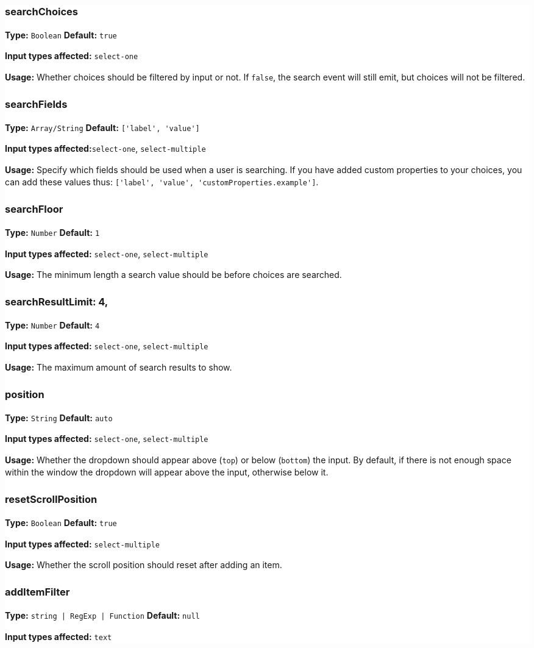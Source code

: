 ### searchChoices

**Type:** `Boolean` **Default:** `true`

**Input types affected:** `select-one`

**Usage:** Whether choices should be filtered by input or not. If `false`, the search event will still emit, but choices will not be filtered.

### searchFields

**Type:** `Array/String` **Default:** `['label', 'value']`

**Input types affected:**`select-one`, `select-multiple`

**Usage:** Specify which fields should be used when a user is searching. If you have added custom properties to your choices, you can add these values thus: `['label', 'value', 'customProperties.example']`.

### searchFloor

**Type:** `Number` **Default:** `1`

**Input types affected:** `select-one`, `select-multiple`

**Usage:** The minimum length a search value should be before choices are searched.

### searchResultLimit: 4,

**Type:** `Number` **Default:** `4`

**Input types affected:** `select-one`, `select-multiple`

**Usage:** The maximum amount of search results to show.

### position

**Type:** `String` **Default:** `auto`

**Input types affected:** `select-one`, `select-multiple`

**Usage:** Whether the dropdown should appear above (`top`) or below (`bottom`) the input. By default, if there is not enough space within the window the dropdown will appear above the input, otherwise below it.

### resetScrollPosition

**Type:** `Boolean` **Default:** `true`

**Input types affected:** `select-multiple`

**Usage:** Whether the scroll position should reset after adding an item.

### addItemFilter

**Type:** `string | RegExp | Function` **Default:** `null`

**Input types affected:** `text`
